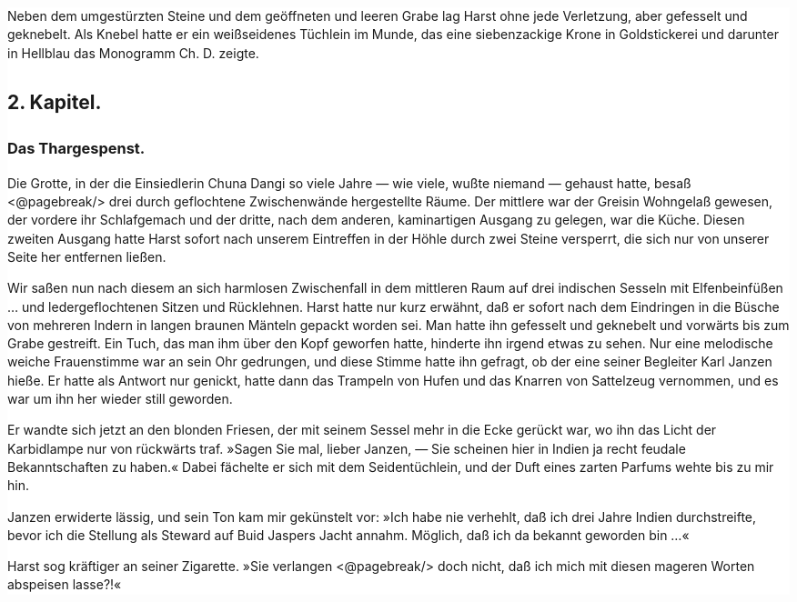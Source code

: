 Neben dem umgestürzten Steine und dem geöffneten und
leeren Grabe lag Harst ohne jede Verletzung, aber gefesselt und
geknebelt. Als Knebel hatte er ein weißseidenes Tüchlein im
Munde, das eine siebenzackige Krone in Goldstickerei und
darunter in Hellblau das Monogramm Ch. D. zeigte.

<h2>2. Kapitel.</h2>
<h3>Das Thargespenst.</h3>

Die Grotte, in der die Einsiedlerin Chuna Dangi so viele
Jahre — wie viele, wußte niemand — gehaust hatte, besaß
<@pagebreak/>
drei durch geflochtene Zwischenwände hergestellte Räume. Der
mittlere war der Greisin Wohngelaß gewesen, der vordere ihr
Schlafgemach und der dritte, nach dem anderen, kaminartigen
Ausgang zu gelegen, war die Küche. Diesen zweiten Ausgang
hatte Harst sofort nach unserem Eintreffen in der Höhle
durch zwei Steine versperrt, die sich nur von unserer Seite
her entfernen ließen.

Wir saßen nun nach diesem an sich harmlosen Zwischenfall
in dem mittleren Raum auf drei indischen Sesseln mit
Elfenbeinfüßen … und ledergeflochtenen Sitzen und Rücklehnen.
Harst hatte nur kurz erwähnt, daß er sofort nach dem
Eindringen in die Büsche von mehreren Indern in langen
braunen Mänteln gepackt worden sei. Man hatte ihn gefesselt
und geknebelt und vorwärts bis zum Grabe gestreift. Ein
Tuch, das man ihm über den Kopf geworfen hatte, hinderte
ihn irgend etwas zu sehen. Nur eine melodische weiche
Frauenstimme war an sein Ohr gedrungen, und diese Stimme
hatte ihn gefragt, ob der eine seiner Begleiter Karl Janzen
hieße. Er hatte als Antwort nur genickt, hatte dann das
Trampeln von Hufen und das Knarren von Sattelzeug vernommen,
und es war um ihn her wieder still geworden.

Er wandte sich jetzt an den blonden Friesen, der mit
seinem Sessel mehr in die Ecke gerückt war, wo ihn das
Licht der Karbidlampe nur von rückwärts traf. »Sagen Sie
mal, lieber Janzen, — Sie scheinen hier in Indien ja recht
feudale Bekanntschaften zu haben.« Dabei fächelte er sich mit
dem Seidentüchlein, und der Duft eines zarten Parfums
wehte bis zu mir hin.

Janzen erwiderte lässig, und sein Ton kam mir gekünstelt
vor: »Ich habe nie verhehlt, daß ich drei Jahre
Indien durchstreifte, bevor ich die Stellung als Steward
auf Buid Jaspers Jacht annahm. Möglich, daß ich da bekannt
geworden bin …«

Harst sog kräftiger an seiner Zigarette. »Sie verlangen
<@pagebreak/>
doch nicht, daß ich mich mit diesen mageren Worten abspeisen
lasse?!«
